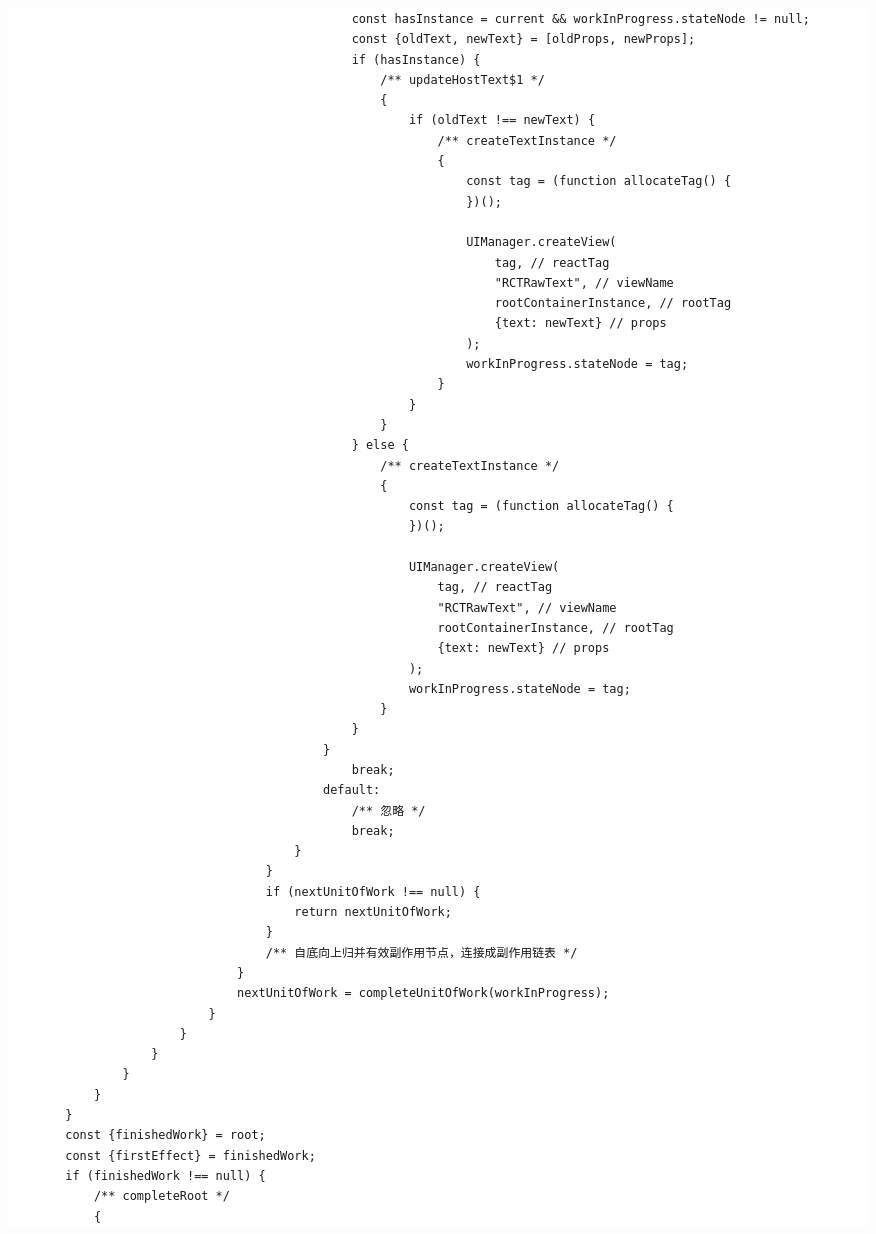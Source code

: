 ```
                                                const hasInstance = current && workInProgress.stateNode != null;
                                                const {oldText, newText} = [oldProps, newProps];
                                                if (hasInstance) {
                                                    /** updateHostText$1 */
                                                    {
                                                        if (oldText !== newText) {
                                                            /** createTextInstance */
                                                            {
                                                                const tag = (function allocateTag() {
                                                                })();

                                                                UIManager.createView(
                                                                    tag, // reactTag
                                                                    "RCTRawText", // viewName
                                                                    rootContainerInstance, // rootTag
                                                                    {text: newText} // props
                                                                );
                                                                workInProgress.stateNode = tag;
                                                            }
                                                        }
                                                    }
                                                } else {
                                                    /** createTextInstance */
                                                    {
                                                        const tag = (function allocateTag() {
                                                        })();

                                                        UIManager.createView(
                                                            tag, // reactTag
                                                            "RCTRawText", // viewName
                                                            rootContainerInstance, // rootTag
                                                            {text: newText} // props
                                                        );
                                                        workInProgress.stateNode = tag;
                                                    }
                                                }
                                            }
                                                break;
                                            default:
                                                /** 忽略 */
                                                break;
                                        }
                                    }
                                    if (nextUnitOfWork !== null) {
                                        return nextUnitOfWork;
                                    }
                                    /** 自底向上归并有效副作用节点，连接成副作用链表 */
                                }
                                nextUnitOfWork = completeUnitOfWork(workInProgress);
                            }
                        }
                    }
                }
            }
        }
        const {finishedWork} = root;
        const {firstEffect} = finishedWork;
        if (finishedWork !== null) {
            /** completeRoot */
            {
```